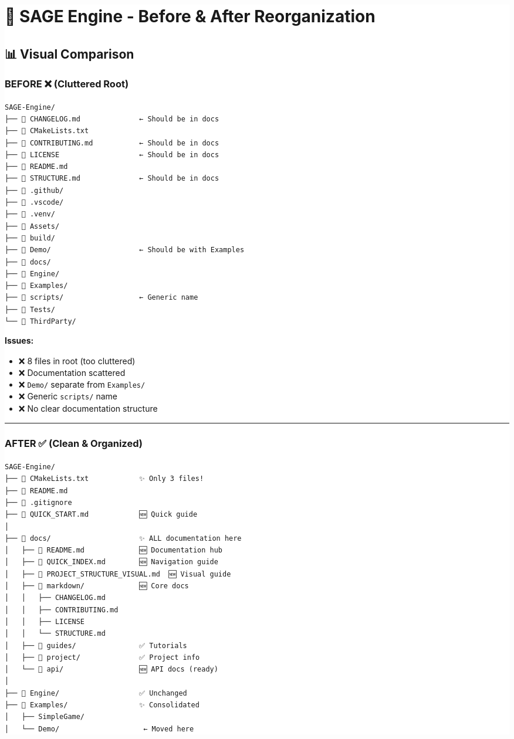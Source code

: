 # 🎨 SAGE Engine - Before & After Reorganization

## 📊 Visual Comparison

### BEFORE ❌ (Cluttered Root)

```
SAGE-Engine/
├── 📄 CHANGELOG.md              ← Should be in docs
├── 📄 CMakeLists.txt
├── 📄 CONTRIBUTING.md           ← Should be in docs
├── 📄 LICENSE                   ← Should be in docs
├── 📄 README.md
├── 📄 STRUCTURE.md              ← Should be in docs
├── 📂 .github/
├── 📂 .vscode/
├── 📂 .venv/
├── 📂 Assets/
├── 📂 build/
├── 📂 Demo/                     ← Should be with Examples
├── 📂 docs/
├── 📂 Engine/
├── 📂 Examples/
├── 📂 scripts/                  ← Generic name
├── 📂 Tests/
└── 📂 ThirdParty/
```

**Issues:**
- ❌ 8 files in root (too cluttered)
- ❌ Documentation scattered
- ❌ `Demo/` separate from `Examples/`
- ❌ Generic `scripts/` name
- ❌ No clear documentation structure

---

### AFTER ✅ (Clean & Organized)

```
SAGE-Engine/
├── 📄 CMakeLists.txt            ✨ Only 3 files!
├── 📄 README.md
├── 📄 .gitignore
├── 📄 QUICK_START.md            🆕 Quick guide
│
├── 📂 docs/                     ✨ ALL documentation here
│   ├── 📄 README.md             🆕 Documentation hub
│   ├── 📄 QUICK_INDEX.md        🆕 Navigation guide
│   ├── 📄 PROJECT_STRUCTURE_VISUAL.md  🆕 Visual guide
│   ├── 📂 markdown/             🆕 Core docs
│   │   ├── CHANGELOG.md
│   │   ├── CONTRIBUTING.md
│   │   ├── LICENSE
│   │   └── STRUCTURE.md
│   ├── 📂 guides/               ✅ Tutorials
│   ├── 📂 project/              ✅ Project info
│   └── 📂 api/                  🆕 API docs (ready)
│
├── 📂 Engine/                   ✅ Unchanged
├── 📂 Examples/                 ✨ Consolidated
│   ├── SimpleGame/
│   └── Demo/                    ← Moved here
```
